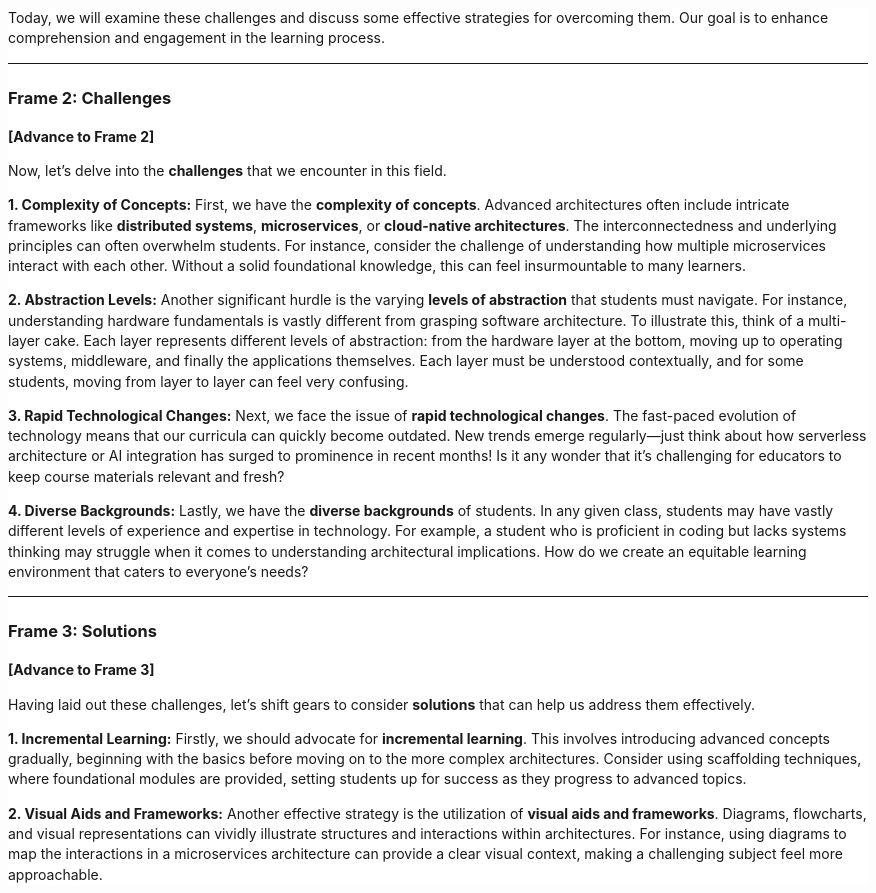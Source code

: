 Today, we will examine these challenges and discuss some effective strategies for overcoming them. Our goal is to enhance comprehension and engagement in the learning process. 

---

### Frame 2: Challenges

**[Advance to Frame 2]**

Now, let’s delve into the **challenges** that we encounter in this field.

**1. Complexity of Concepts:**
First, we have the **complexity of concepts**. Advanced architectures often include intricate frameworks like **distributed systems**, **microservices**, or **cloud-native architectures**. The interconnectedness and underlying principles can often overwhelm students. For instance, consider the challenge of understanding how multiple microservices interact with each other. Without a solid foundational knowledge, this can feel insurmountable to many learners.

**2. Abstraction Levels:**
Another significant hurdle is the varying **levels of abstraction** that students must navigate. For instance, understanding hardware fundamentals is vastly different from grasping software architecture. To illustrate this, think of a multi-layer cake. Each layer represents different levels of abstraction: from the hardware layer at the bottom, moving up to operating systems, middleware, and finally the applications themselves. Each layer must be understood contextually, and for some students, moving from layer to layer can feel very confusing.

**3. Rapid Technological Changes:**
Next, we face the issue of **rapid technological changes**. The fast-paced evolution of technology means that our curricula can quickly become outdated. New trends emerge regularly—just think about how serverless architecture or AI integration has surged to prominence in recent months! Is it any wonder that it’s challenging for educators to keep course materials relevant and fresh?

**4. Diverse Backgrounds:**
Lastly, we have the **diverse backgrounds** of students. In any given class, students may have vastly different levels of experience and expertise in technology. For example, a student who is proficient in coding but lacks systems thinking may struggle when it comes to understanding architectural implications. How do we create an equitable learning environment that caters to everyone’s needs?

---

### Frame 3: Solutions

**[Advance to Frame 3]**

Having laid out these challenges, let’s shift gears to consider **solutions** that can help us address them effectively.

**1. Incremental Learning:**
Firstly, we should advocate for **incremental learning**. This involves introducing advanced concepts gradually, beginning with the basics before moving on to the more complex architectures. Consider using scaffolding techniques, where foundational modules are provided, setting students up for success as they progress to advanced topics.

**2. Visual Aids and Frameworks:**
Another effective strategy is the utilization of **visual aids and frameworks**. Diagrams, flowcharts, and visual representations can vividly illustrate structures and interactions within architectures. For instance, using diagrams to map the interactions in a microservices architecture can provide a clear visual context, making a challenging subject feel more approachable.
